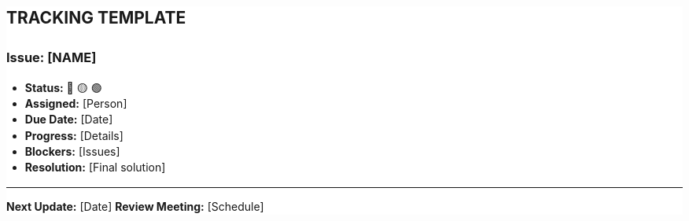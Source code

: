 
## **TRACKING TEMPLATE**

### **Issue: [NAME]**
- **Status:** 🔴 🟡 🟢
- **Assigned:** [Person]
- **Due Date:** [Date]  
- **Progress:** [Details]
- **Blockers:** [Issues]
- **Resolution:** [Final solution]

---

**Next Update:** [Date]
**Review Meeting:** [Schedule]